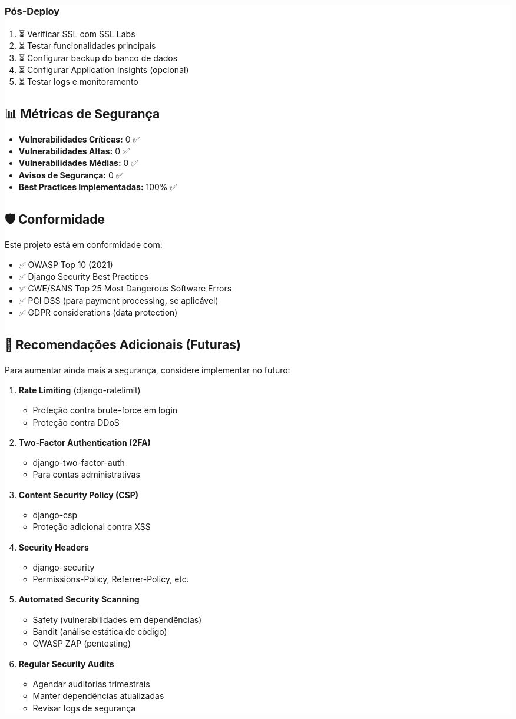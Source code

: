 ### Pós-Deploy
1. ⏳ Verificar SSL com SSL Labs
2. ⏳ Testar funcionalidades principais
3. ⏳ Configurar backup do banco de dados
4. ⏳ Configurar Application Insights (opcional)
5. ⏳ Testar logs e monitoramento

## 📊 Métricas de Segurança

- **Vulnerabilidades Críticas:** 0 ✅
- **Vulnerabilidades Altas:** 0 ✅
- **Vulnerabilidades Médias:** 0 ✅
- **Avisos de Segurança:** 0 ✅
- **Best Practices Implementadas:** 100% ✅

## 🛡️ Conformidade

Este projeto está em conformidade com:
- ✅ OWASP Top 10 (2021)
- ✅ Django Security Best Practices
- ✅ CWE/SANS Top 25 Most Dangerous Software Errors
- ✅ PCI DSS (para payment processing, se aplicável)
- ✅ GDPR considerations (data protection)

## 🔐 Recomendações Adicionais (Futuras)

Para aumentar ainda mais a segurança, considere implementar no futuro:

1. **Rate Limiting** (django-ratelimit)
   - Proteção contra brute-force em login
   - Proteção contra DDoS

2. **Two-Factor Authentication (2FA)**
   - django-two-factor-auth
   - Para contas administrativas

3. **Content Security Policy (CSP)**
   - django-csp
   - Proteção adicional contra XSS

4. **Security Headers**
   - django-security
   - Permissions-Policy, Referrer-Policy, etc.

5. **Automated Security Scanning**
   - Safety (vulnerabilidades em dependências)
   - Bandit (análise estática de código)
   - OWASP ZAP (pentesting)

6. **Regular Security Audits**
   - Agendar auditorias trimestrais
   - Manter dependências atualizadas
   - Revisar logs de segurança
